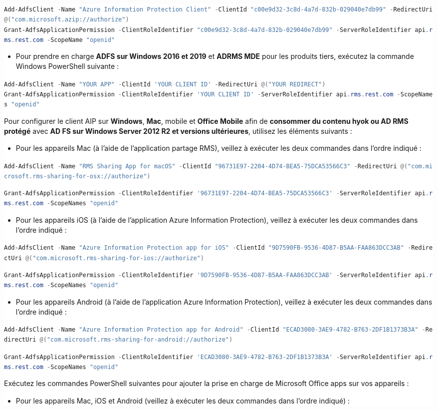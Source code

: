 ```powershell
Add-AdfsClient -Name "Azure Information Protection Client" -ClientId "c00e9d32-3c8d-4a7d-832b-029040e7db99" -RedirectUri @("com.microsoft.azip://authorize")
Grant-AdfsApplicationPermission -ClientRoleIdentifier "c00e9d32-3c8d-4a7d-832b-029040e7db99" -ServerRoleIdentifier api.rms.rest.com -ScopeName "openid"
```
- Pour prendre en charge **ADFS sur Windows 2016 et 2019** et **ADRMS MDE** pour les produits tiers, exécutez la commande Windows PowerShell suivante :

```powershell
Add-AdfsClient -Name "YOUR APP" -ClientId 'YOUR CLIENT ID' -RedirectUri @("YOUR REDIRECT") 
Grant-AdfsApplicationPermission -ClientRoleIdentifier 'YOUR CLIENT ID' -ServerRoleIdentifier api.rms.rest.com -ScopeNames "openid"
```

Pour configurer le client AIP sur **Windows**, **Mac**, mobile et **Office Mobile** afin de **consommer du contenu hyok ou AD RMS protégé** avec **AD FS sur Windows Server 2012 R2 et versions ultérieures**, utilisez les éléments suivants : 

- Pour les appareils Mac (à l’aide de l’application partage RMS), veillez à exécuter les deux commandes dans l’ordre indiqué :

```powershell
Add-AdfsClient -Name "RMS Sharing App for macOS" -ClientId "96731E97-2204-4D74-BEA5-75DCA53566C3" -RedirectUri @("com.microsoft.rms-sharing-for-osx://authorize")
```
```powershell
Grant-AdfsApplicationPermission -ClientRoleIdentifier '96731E97-2204-4D74-BEA5-75DCA53566C3' -ServerRoleIdentifier api.rms.rest.com -ScopeNames "openid"
```

- Pour les appareils iOS (à l’aide de l’application Azure Information Protection), veillez à exécuter les deux commandes dans l’ordre indiqué :
```powershell
Add-AdfsClient -Name "Azure Information Protection app for iOS" -ClientId "9D7590FB-9536-4D87-B5AA-FAA863DCC3AB" -RedirectUri @("com.microsoft.rms-sharing-for-ios://authorize")
```

```powershell
Grant-AdfsApplicationPermission -ClientRoleIdentifier '9D7590FB-9536-4D87-B5AA-FAA863DCC3AB' -ServerRoleIdentifier api.rms.rest.com -ScopeNames "openid"
```

- Pour les appareils Android (à l’aide de l’application Azure Information Protection), veillez à exécuter les deux commandes dans l’ordre indiqué :
```powershell
Add-AdfsClient -Name "Azure Information Protection app for Android" -ClientId "ECAD3080-3AE9-4782-B763-2DF1B1373B3A" -RedirectUri @("com.microsoft.rms-sharing-for-android://authorize")
```
```powershell
Grant-AdfsApplicationPermission -ClientRoleIdentifier 'ECAD3080-3AE9-4782-B763-2DF1B1373B3A' -ServerRoleIdentifier api.rms.rest.com -ScopeNames "openid"
```

Exécutez les commandes PowerShell suivantes pour ajouter la prise en charge de Microsoft Office apps sur vos appareils :
- Pour les appareils Mac, iOS et Android (veillez à exécuter les deux commandes dans l’ordre indiqué) :
